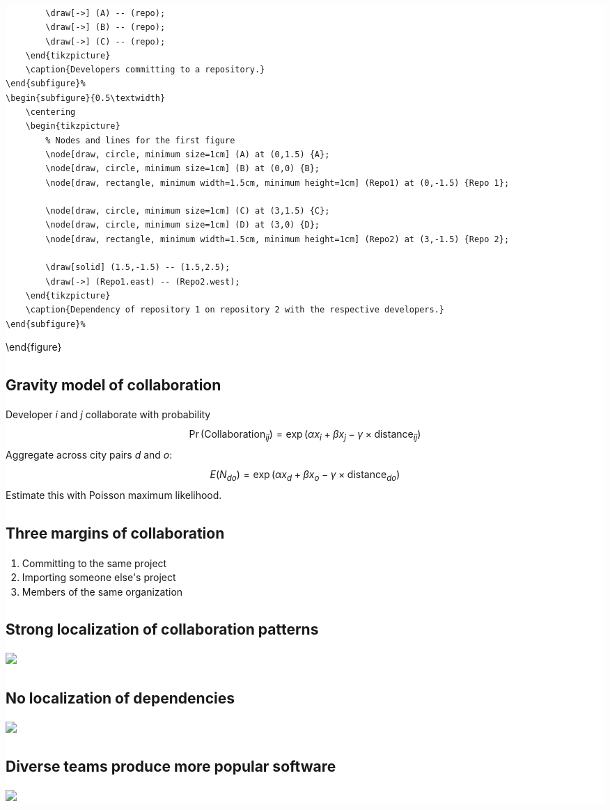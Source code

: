            \draw[->] (A) -- (repo);
            \draw[->] (B) -- (repo);
            \draw[->] (C) -- (repo);
        \end{tikzpicture}
        \caption{Developers committing to a repository.}
    \end{subfigure}%
    \begin{subfigure}{0.5\textwidth}
        \centering
        \begin{tikzpicture}
            % Nodes and lines for the first figure
            \node[draw, circle, minimum size=1cm] (A) at (0,1.5) {A};
            \node[draw, circle, minimum size=1cm] (B) at (0,0) {B};
            \node[draw, rectangle, minimum width=1.5cm, minimum height=1cm] (Repo1) at (0,-1.5) {Repo 1};

            \node[draw, circle, minimum size=1cm] (C) at (3,1.5) {C};
            \node[draw, circle, minimum size=1cm] (D) at (3,0) {D};
            \node[draw, rectangle, minimum width=1.5cm, minimum height=1cm] (Repo2) at (3,-1.5) {Repo 2};

            \draw[solid] (1.5,-1.5) -- (1.5,2.5);
            \draw[->] (Repo1.east) -- (Repo2.west);
        \end{tikzpicture}
        \caption{Dependency of repository 1 on repository 2 with the respective developers.}
    \end{subfigure}%
\end{figure}


## Gravity model of collaboration
Developer $i$ and $j$ collaborate with probability
$$
\Pr(\text{Collaboration}_{ij}) = \exp(\alpha x_i + \beta x_j -\gamma\times\text{distance}_{ij})
$$
Aggregate across city pairs $d$ and $o$:
$$
E(N_{do}) = \exp(\alpha x_d + \beta x_o -\gamma\times\text{distance}_{do})
$$
Estimate this with Poisson maximum likelihood.

## Three margins of collaboration
1. Committing to the same project
2. Importing someone else's project
3. Members of the same organization

## Strong localization of collaboration patterns
![](goos/paper/figures/gravity_collaboration.png)

## No localization of dependencies
![](goos/paper/figures/gravity_dependencies2.png)

## Diverse teams produce more popular software
![](goos/paper/figures/quality_dependencies_city_categories.png)
